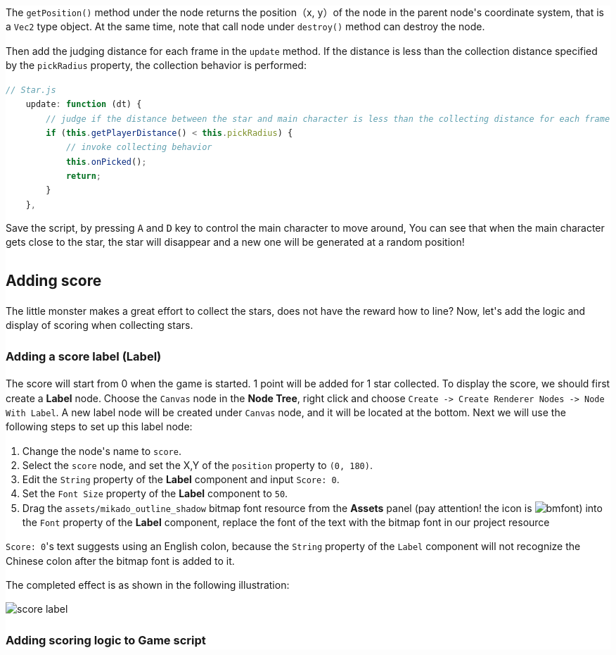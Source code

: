 The `getPosition()` method under the node returns the position（x, y）of the node in the parent node's coordinate system, that is a `Vec2` type object. At the same time, note that call node under `destroy()` method can destroy the node.

Then add the judging distance for each frame in the `update` method. If the distance is less than the collection distance specified by the `pickRadius` property, the collection behavior is performed:

```js
// Star.js
    update: function (dt) {
        // judge if the distance between the star and main character is less than the collecting distance for each frame
        if (this.getPlayerDistance() < this.pickRadius) {
            // invoke collecting behavior
            this.onPicked();
            return;
        }
    },
```

Save the script, by pressing <kbd>A</kbd> and <kbd>D</kbd> key to control the main character to move around, You can see that when the main character gets close to the star, the star will disappear and a new one will be generated at a random position!

## Adding score

The little monster makes a great effort to collect the stars, does not have the reward how to line? Now, let's add the logic and display of scoring when collecting stars.

### Adding a score label (Label)

The score will start from 0 when the game is started. 1 point will be added for 1 star collected. To display the score, we should first create a **Label** node. Choose the `Canvas` node in the **Node Tree**, right click and choose `Create -> Create Renderer Nodes -> Node With Label`. A new label node will be created under `Canvas` node, and it will be located at the bottom. Next we will use the following steps to set up this label node:

1. Change the node's name to `score`.
2. Select the `score` node, and set the X,Y of the `position` property to `(0, 180)`.
3. Edit the `String` property of the **Label** component and input `Score: 0`.
4. Set the `Font Size` property of the **Label** component to `50`.
5. Drag the `assets/mikado_outline_shadow` bitmap font resource from the **Assets** panel (pay attention! the icon is ![bmfont](quick-start/bitmap-font.png)) into the `Font` property of the **Label** component, replace the font of the text with the bitmap font in our project resource

`Score: 0`'s text suggests using an English colon, because the `String` property of the `Label` component will not recognize the Chinese colon after the bitmap font is added to it.

The completed effect is as shown in the following illustration:

![score label](quick-start/score_label.png)

### Adding scoring logic to Game script
